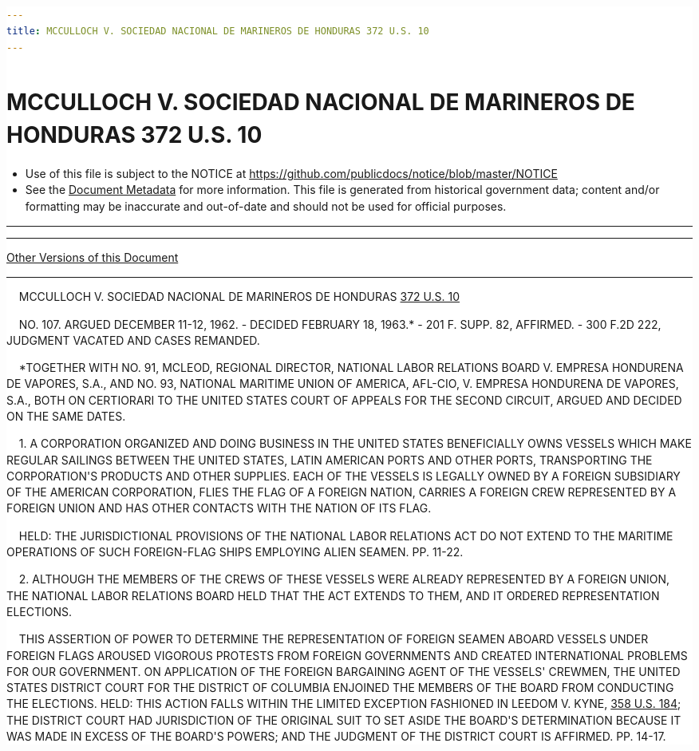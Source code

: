 ```yaml
---
title: MCCULLOCH V. SOCIEDAD NACIONAL DE MARINEROS DE HONDURAS 372 U.S. 10
---
```


# MCCULLOCH V. SOCIEDAD NACIONAL DE MARINEROS DE HONDURAS 372 U.S. 10

* Use of this file is subject to the NOTICE at https://github.com/publicdocs/notice/blob/master/NOTICE
* See the [Document Metadata](../../../index.md) for more information.
  This file is generated from historical government data; content and/or formatting may be inaccurate and out-of-date and should not be used for official purposes.

----------
----------

[Other Versions of this Document](https://publicdocs.github.io/go/links?ns=uslm-x&ref=%2Fus%2Fcourts%2Fscotus%2FusReporter%2F372%2F10)

----------

    MCCULLOCH V. SOCIEDAD NACIONAL DE MARINEROS DE HONDURAS [372 U.S. 10][/us/courts/scotus/usReporter/372/10]

    NO. 107.  ARGUED DECEMBER 11-12, 1962.  - DECIDED FEBRUARY 18, 1963.\* - 201 F. SUPP. 82, AFFIRMED.  - 300 F.2D 222, JUDGMENT VACATED AND CASES REMANDED.

    \*TOGETHER WITH NO. 91, MCLEOD, REGIONAL DIRECTOR, NATIONAL LABOR RELATIONS BOARD V. EMPRESA HONDURENA DE VAPORES, S.A., AND NO. 93, NATIONAL MARITIME UNION OF AMERICA, AFL-CIO, V. EMPRESA HONDURENA DE VAPORES, S.A., BOTH ON CERTIORARI TO THE UNITED STATES COURT OF APPEALS FOR THE SECOND CIRCUIT, ARGUED AND DECIDED ON THE SAME DATES.

    1.  A CORPORATION ORGANIZED AND DOING BUSINESS IN THE UNITED STATES BENEFICIALLY OWNS VESSELS WHICH MAKE REGULAR SAILINGS BETWEEN THE UNITED STATES, LATIN AMERICAN PORTS AND OTHER PORTS, TRANSPORTING THE CORPORATION'S PRODUCTS AND OTHER SUPPLIES.  EACH OF THE VESSELS IS LEGALLY OWNED BY A FOREIGN SUBSIDIARY OF THE AMERICAN CORPORATION, FLIES THE FLAG OF A FOREIGN NATION, CARRIES A FOREIGN CREW REPRESENTED BY A FOREIGN UNION AND HAS OTHER CONTACTS WITH THE NATION OF ITS FLAG.

    HELD:  THE JURISDICTIONAL PROVISIONS OF THE NATIONAL LABOR RELATIONS ACT DO NOT EXTEND TO THE MARITIME OPERATIONS OF SUCH FOREIGN-FLAG SHIPS EMPLOYING ALIEN SEAMEN.  PP. 11-22.

    2.  ALTHOUGH THE MEMBERS OF THE CREWS OF THESE VESSELS WERE ALREADY REPRESENTED BY A FOREIGN UNION, THE NATIONAL LABOR RELATIONS BOARD HELD THAT THE ACT EXTENDS TO THEM, AND IT ORDERED REPRESENTATION ELECTIONS.

    THIS ASSERTION OF POWER TO DETERMINE THE REPRESENTATION OF FOREIGN SEAMEN ABOARD VESSELS UNDER FOREIGN FLAGS AROUSED VIGOROUS PROTESTS FROM FOREIGN GOVERNMENTS AND CREATED INTERNATIONAL PROBLEMS FOR OUR GOVERNMENT.  ON APPLICATION OF THE FOREIGN BARGAINING AGENT OF THE VESSELS' CREWMEN, THE UNITED STATES DISTRICT COURT FOR THE DISTRICT OF COLUMBIA ENJOINED THE MEMBERS OF THE BOARD FROM CONDUCTING THE ELECTIONS.  HELD:  THIS ACTION FALLS WITHIN THE LIMITED EXCEPTION FASHIONED IN LEEDOM V. KYNE, [358 U.S. 184][/us/courts/scotus/usReporter/358/184]; THE DISTRICT COURT HAD JURISDICTION OF THE ORIGINAL SUIT TO SET ASIDE THE BOARD'S DETERMINATION BECAUSE IT WAS MADE IN EXCESS OF THE BOARD'S POWERS; AND THE JUDGMENT OF THE DISTRICT COURT IS AFFIRMED.  PP. 14-17.


[/us/courts/scotus/usReporter/372/10]: https://publicdocs.github.io/go/links?ns=uslm-x&ref=%2Fus%2Fcourts%2Fscotus%2FusReporter%2F372%2F10
[/us/courts/scotus/usReporter/358/184]: https://publicdocs.github.io/go/links?ns=uslm-x&ref=%2Fus%2Fcourts%2Fscotus%2FusReporter%2F358%2F184
[/us/stat/61/136]: https://publicdocs.github.io/go/links?ns=uslm&ref=%2Fus%2Fstat%2F61%2F136
[/us/stat/73/541]: https://publicdocs.github.io/go/links?ns=uslm&ref=%2Fus%2Fstat%2F73%2F541
[/us/courts/scotus/usReporter/370/915]: https://publicdocs.github.io/go/links?ns=uslm-x&ref=%2Fus%2Fcourts%2Fscotus%2FusReporter%2F370%2F915
[/us/usc/t29/s159]: https://publicdocs.github.io/go/links?ns=uslm&ref=%2Fus%2Fusc%2Ft29%2Fs159
[/us/usc/t29/s159]: https://publicdocs.github.io/go/links?ns=uslm&ref=%2Fus%2Fusc%2Ft29%2Fs159
[/us/usc/t29/s160]: https://publicdocs.github.io/go/links?ns=uslm&ref=%2Fus%2Fusc%2Ft29%2Fs160
[/us/courts/scotus/usReporter/293/237]: https://publicdocs.github.io/go/links?ns=uslm-x&ref=%2Fus%2Fcourts%2Fscotus%2FusReporter%2F293%2F237
[/us/courts/scotus/usReporter/358/184]: https://publicdocs.github.io/go/links?ns=uslm-x&ref=%2Fus%2Fcourts%2Fscotus%2FusReporter%2F358%2F184
[/us/courts/scotus/usReporter/120/1]: https://publicdocs.github.io/go/links?ns=uslm-x&ref=%2Fus%2Fcourts%2Fscotus%2FusReporter%2F120%2F1
[/us/courts/scotus/usReporter/353/138]: https://publicdocs.github.io/go/links?ns=uslm-x&ref=%2Fus%2Fcourts%2Fscotus%2FusReporter%2F353%2F138
[/us/courts/scotus/usReporter/362/365]: https://publicdocs.github.io/go/links?ns=uslm-x&ref=%2Fus%2Fcourts%2Fscotus%2FusReporter%2F362%2F365
[/us/usc/t29/s101]: https://publicdocs.github.io/go/links?ns=uslm&ref=%2Fus%2Fusc%2Ft29%2Fs101
[/us/courts/scotus/usReporter/345/571]: https://publicdocs.github.io/go/links?ns=uslm-x&ref=%2Fus%2Fcourts%2Fscotus%2FusReporter%2F345%2F571
[/us/usc/t29/s152]: https://publicdocs.github.io/go/links?ns=uslm&ref=%2Fus%2Fusc%2Ft29%2Fs152
[/us/usc/t29/s152]: https://publicdocs.github.io/go/links?ns=uslm&ref=%2Fus%2Fusc%2Ft29%2Fs152
[/us/usc/t29/s159]: https://publicdocs.github.io/go/links?ns=uslm&ref=%2Fus%2Fusc%2Ft29%2Fs159
[/us/usc/t46/s688]: https://publicdocs.github.io/go/links?ns=uslm&ref=%2Fus%2Fusc%2Ft46%2Fs688
[/us/courts/scotus/usReporter/345/571]: https://publicdocs.github.io/go/links?ns=uslm-x&ref=%2Fus%2Fcourts%2Fscotus%2FusReporter%2F345%2F571
[/us/courts/scotus/usReporter/358/354]: https://publicdocs.github.io/go/links?ns=uslm-x&ref=%2Fus%2Fcourts%2Fscotus%2FusReporter%2F358%2F354
[/us/courts/scotus/usReporter/353/1]: https://publicdocs.github.io/go/links?ns=uslm-x&ref=%2Fus%2Fcourts%2Fscotus%2FusReporter%2F353%2F1
[/us/cfr/2]: https://publicdocs.github.io/go/links?ns=uslm-x&ref=%2Fus%2Fcfr%2F2
[/us/stat/45/2618]: https://publicdocs.github.io/go/links?ns=uslm&ref=%2Fus%2Fstat%2F45%2F2618
[/us/courts/scotus/usReporter/288/102]: https://publicdocs.github.io/go/links?ns=uslm-x&ref=%2Fus%2Fcourts%2Fscotus%2FusReporter%2F288%2F102
[/us/courts/scotus/usReporter/353/138]: https://publicdocs.github.io/go/links?ns=uslm-x&ref=%2Fus%2Fcourts%2Fscotus%2FusReporter%2F353%2F138
[/us/stat/45/2618]: https://publicdocs.github.io/go/links?ns=uslm&ref=%2Fus%2Fstat%2F45%2F2618
[/us/stat/54/1751]: https://publicdocs.github.io/go/links?ns=uslm&ref=%2Fus%2Fstat%2F54%2F1751